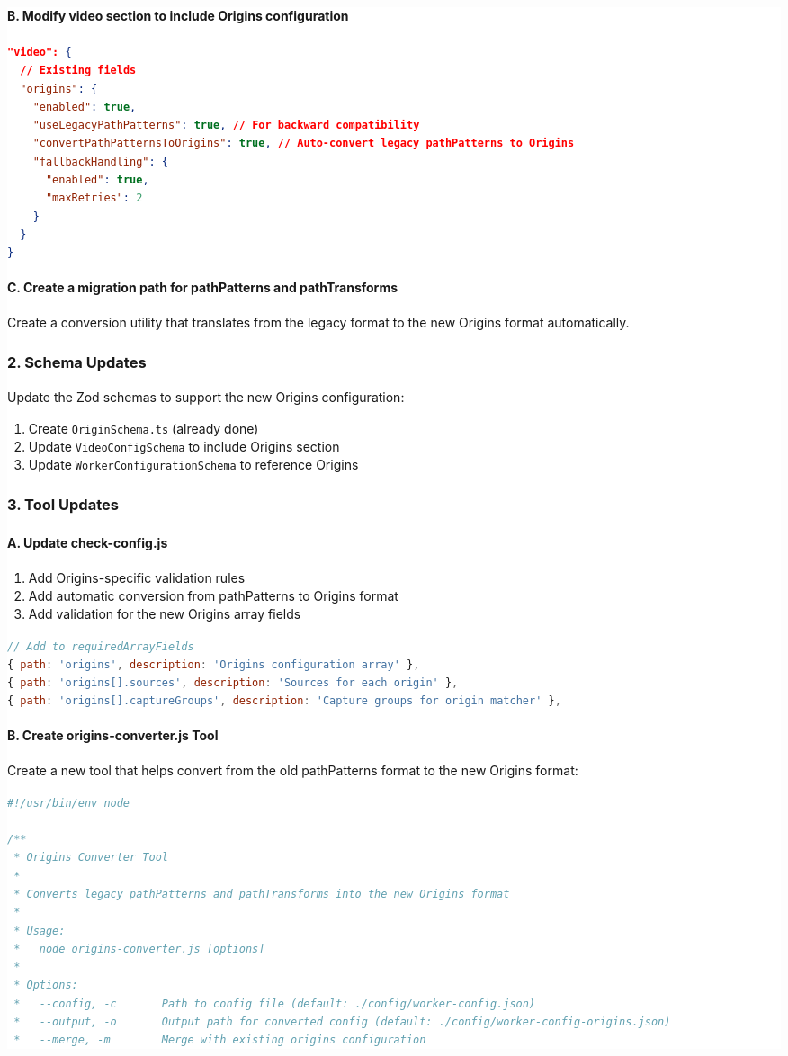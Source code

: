 #### B. Modify video section to include Origins configuration

```json
"video": {
  // Existing fields
  "origins": {
    "enabled": true,
    "useLegacyPathPatterns": true, // For backward compatibility
    "convertPathPatternsToOrigins": true, // Auto-convert legacy pathPatterns to Origins
    "fallbackHandling": {
      "enabled": true,
      "maxRetries": 2
    }
  }
}
```

#### C. Create a migration path for pathPatterns and pathTransforms

Create a conversion utility that translates from the legacy format to the new Origins format automatically.

### 2. Schema Updates

Update the Zod schemas to support the new Origins configuration:

1. Create `OriginSchema.ts` (already done)
2. Update `VideoConfigSchema` to include Origins section
3. Update `WorkerConfigurationSchema` to reference Origins

### 3. Tool Updates

#### A. Update check-config.js

1. Add Origins-specific validation rules
2. Add automatic conversion from pathPatterns to Origins format
3. Add validation for the new Origins array fields

```javascript
// Add to requiredArrayFields
{ path: 'origins', description: 'Origins configuration array' },
{ path: 'origins[].sources', description: 'Sources for each origin' },
{ path: 'origins[].captureGroups', description: 'Capture groups for origin matcher' },
```

#### B. Create origins-converter.js Tool

Create a new tool that helps convert from the old pathPatterns format to the new Origins format:

```javascript
#!/usr/bin/env node

/**
 * Origins Converter Tool
 * 
 * Converts legacy pathPatterns and pathTransforms into the new Origins format
 * 
 * Usage:
 *   node origins-converter.js [options]
 * 
 * Options:
 *   --config, -c       Path to config file (default: ./config/worker-config.json)
 *   --output, -o       Output path for converted config (default: ./config/worker-config-origins.json)
 *   --merge, -m        Merge with existing origins configuration
```